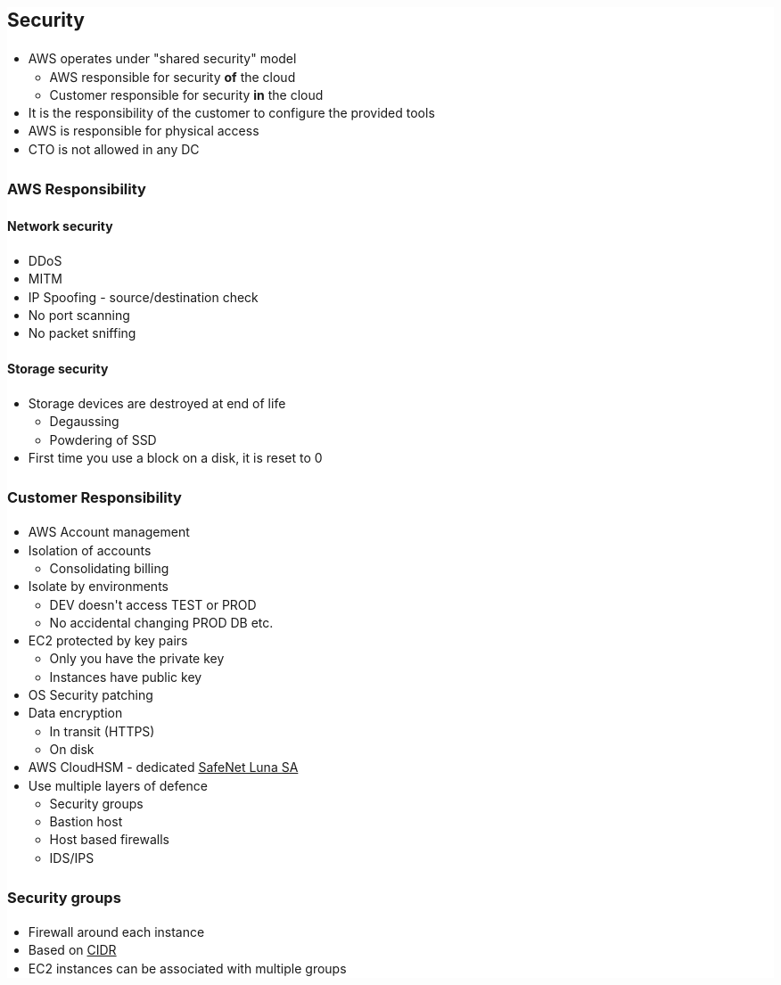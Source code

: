 
## Security

* AWS operates under "shared security" model
    * AWS responsible for security **of** the cloud
    * Customer responsible for security **in** the cloud
* It is the responsibility of the customer to configure the provided tools
* AWS is responsible for physical access
* CTO is not allowed in any DC

### AWS Responsibility

#### Network security

* DDoS
* MITM
* IP Spoofing - source/destination check
* No port scanning
* No packet sniffing

#### Storage security

* Storage devices are destroyed at end of life
    * Degaussing
    * Powdering of SSD
* First time you use a block on a disk, it is reset to 0

### Customer Responsibility

* AWS Account management
* Isolation of accounts
    * Consolidating billing
* Isolate by environments
    * DEV doesn't access TEST or PROD
    * No accidental changing PROD DB etc.
* EC2 protected by key pairs
    * Only you have the private key
    * Instances have public key
* OS Security patching
* Data encryption
    * In transit (HTTPS)
    * On disk
* AWS CloudHSM - dedicated [SafeNet Luna SA](http://aws.amazon.com/cloudhsm/faqs/)
* Use multiple layers of defence
    * Security groups
    * Bastion host
    * Host based firewalls
    * IDS/IPS

### Security groups

* Firewall around each instance
* Based on [CIDR](http://en.wikipedia.org/wiki/CIDR)
* EC2 instances can be associated with multiple groups

